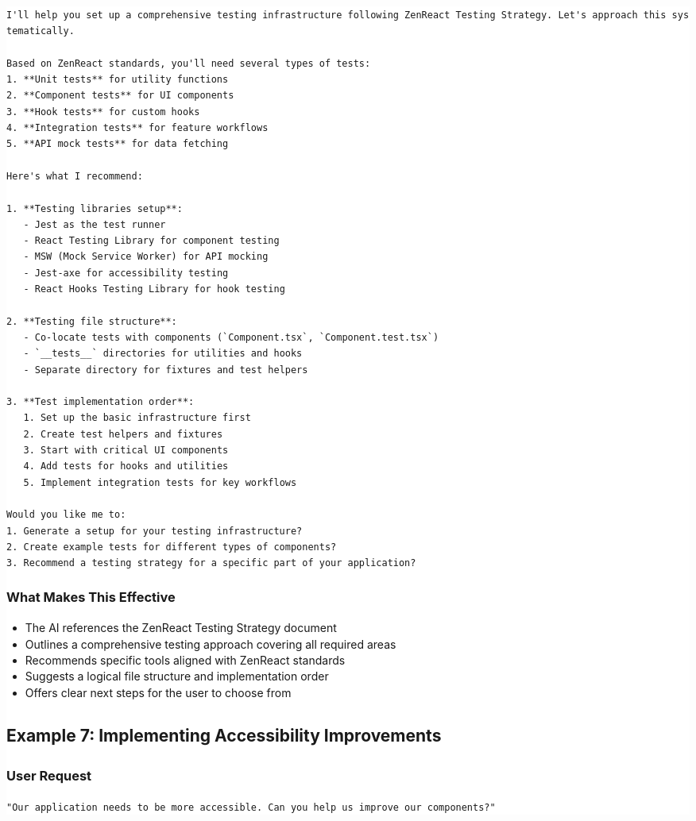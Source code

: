 ```
I'll help you set up a comprehensive testing infrastructure following ZenReact Testing Strategy. Let's approach this systematically.

Based on ZenReact standards, you'll need several types of tests:
1. **Unit tests** for utility functions
2. **Component tests** for UI components
3. **Hook tests** for custom hooks
4. **Integration tests** for feature workflows
5. **API mock tests** for data fetching

Here's what I recommend:

1. **Testing libraries setup**:
   - Jest as the test runner
   - React Testing Library for component testing
   - MSW (Mock Service Worker) for API mocking
   - Jest-axe for accessibility testing
   - React Hooks Testing Library for hook testing

2. **Testing file structure**:
   - Co-locate tests with components (`Component.tsx`, `Component.test.tsx`)
   - `__tests__` directories for utilities and hooks
   - Separate directory for fixtures and test helpers

3. **Test implementation order**:
   1. Set up the basic infrastructure first
   2. Create test helpers and fixtures
   3. Start with critical UI components
   4. Add tests for hooks and utilities
   5. Implement integration tests for key workflows

Would you like me to:
1. Generate a setup for your testing infrastructure?
2. Create example tests for different types of components?
3. Recommend a testing strategy for a specific part of your application?
```

### What Makes This Effective

- The AI references the ZenReact Testing Strategy document
- Outlines a comprehensive testing approach covering all required areas
- Recommends specific tools aligned with ZenReact standards
- Suggests a logical file structure and implementation order
- Offers clear next steps for the user to choose from

## Example 7: Implementing Accessibility Improvements

### User Request

```
"Our application needs to be more accessible. Can you help us improve our components?"
```

